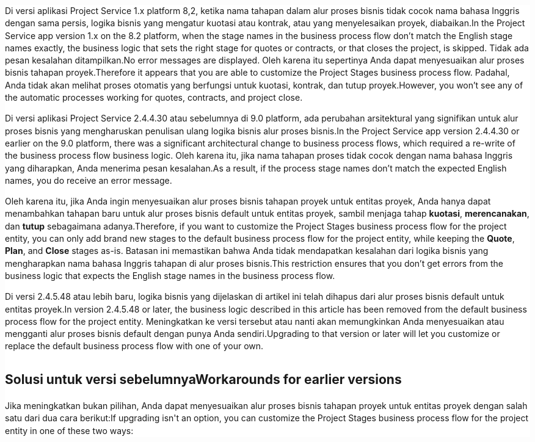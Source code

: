 <span data-ttu-id="750c0-118">Di versi aplikasi Project Service 1.x platform 8,2, ketika nama tahapan dalam alur proses bisnis tidak cocok nama bahasa Inggris dengan sama persis, logika bisnis yang mengatur kuotasi atau kontrak, atau yang menyelesaikan proyek, diabaikan.</span><span class="sxs-lookup"><span data-stu-id="750c0-118">In the Project Service app version 1.x on the 8.2 platform, when the stage names in the business process flow don’t match the English stage names exactly, the business logic that sets the right stage for quotes or contracts, or that closes the project, is skipped.</span></span> <span data-ttu-id="750c0-119">Tidak ada pesan kesalahan ditampilkan.</span><span class="sxs-lookup"><span data-stu-id="750c0-119">No error messages are displayed.</span></span> <span data-ttu-id="750c0-120">Oleh karena itu sepertinya Anda dapat menyesuaikan alur proses bisnis tahapan proyek.</span><span class="sxs-lookup"><span data-stu-id="750c0-120">Therefore it appears that you are able to customize the Project Stages business process flow.</span></span> <span data-ttu-id="750c0-121">Padahal, Anda tidak akan melihat proses otomatis yang berfungsi untuk kuotasi, kontrak, dan tutup proyek.</span><span class="sxs-lookup"><span data-stu-id="750c0-121">However, you won’t see any of the automatic processes working for quotes, contracts, and project close.</span></span>

<span data-ttu-id="750c0-122">Di versi aplikasi Project Service 2.4.4.30 atau sebelumnya di 9.0 platform, ada perubahan arsitektural yang signifikan untuk alur proses bisnis yang mengharuskan penulisan ulang logika bisnis alur proses bisnis.</span><span class="sxs-lookup"><span data-stu-id="750c0-122">In the Project Service app version 2.4.4.30 or earlier on the 9.0 platform, there was a significant architectural change to business process flows, which required a re-write of the business process flow business logic.</span></span> <span data-ttu-id="750c0-123">Oleh karena itu, jika nama tahapan proses tidak cocok dengan nama bahasa Inggris yang diharapkan, Anda menerima pesan kesalahan.</span><span class="sxs-lookup"><span data-stu-id="750c0-123">As a result, if the process stage names don’t match the expected English names, you do receive an error message.</span></span> 

<span data-ttu-id="750c0-124">Oleh karena itu, jika Anda ingin menyesuaikan alur proses bisnis tahapan proyek untuk entitas proyek, Anda hanya dapat menambahkan tahapan baru untuk alur proses bisnis default untuk entitas proyek, sambil menjaga tahap **kuotasi**, **merencanakan**, dan **tutup** sebagaimana adanya.</span><span class="sxs-lookup"><span data-stu-id="750c0-124">Therefore, if you want to customize the Project Stages business process flow for the project entity, you can only add brand new stages to the default business process flow for the project entity, while keeping the **Quote**, **Plan**, and **Close** stages as-is.</span></span> <span data-ttu-id="750c0-125">Batasan ini memastikan bahwa Anda tidak mendapatkan kesalahan dari logika bisnis yang mengharapkan nama bahasa Inggris tahapan di alur proses bisnis.</span><span class="sxs-lookup"><span data-stu-id="750c0-125">This restriction ensures that you don’t get errors from the business logic that expects the English stage names in the business process flow.</span></span>

<span data-ttu-id="750c0-126">Di versi 2.4.5.48 atau lebih baru, logika bisnis yang dijelaskan di artikel ini telah dihapus dari alur proses bisnis default untuk entitas proyek.</span><span class="sxs-lookup"><span data-stu-id="750c0-126">In version 2.4.5.48 or later, the business logic described in this article has been removed from the default business process flow for the project entity.</span></span> <span data-ttu-id="750c0-127">Meningkatkan ke versi tersebut atau nanti akan memungkinkan Anda menyesuaikan atau mengganti alur proses bisnis default dengan punya Anda sendiri.</span><span class="sxs-lookup"><span data-stu-id="750c0-127">Upgrading to that version or later will let you customize or replace the default business process flow with one of your own.</span></span> 

## <a name="workarounds-for-earlier-versions"></a><span data-ttu-id="750c0-128">Solusi untuk versi sebelumnya</span><span class="sxs-lookup"><span data-stu-id="750c0-128">Workarounds for earlier versions</span></span>

<span data-ttu-id="750c0-129">Jika meningkatkan bukan pilihan, Anda dapat menyesuaikan alur proses bisnis tahapan proyek untuk entitas proyek dengan salah satu dari dua cara berikut:</span><span class="sxs-lookup"><span data-stu-id="750c0-129">If upgrading isn't an option, you can customize the Project Stages business process flow for the project entity in one of these two ways:</span></span>
